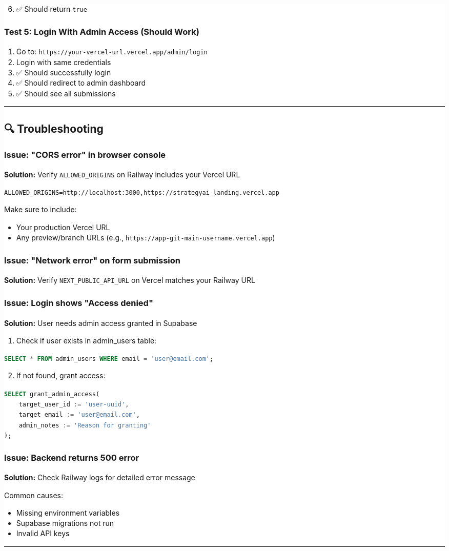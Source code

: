 6. ✅ Should return `true`

### Test 5: Login With Admin Access (Should Work)

1. Go to: `https://your-vercel-url.vercel.app/admin/login`
2. Login with same credentials
3. ✅ Should successfully login
4. ✅ Should redirect to admin dashboard
5. ✅ Should see all submissions

---

## 🔍 Troubleshooting

### Issue: "CORS error" in browser console

**Solution:** Verify `ALLOWED_ORIGINS` on Railway includes your Vercel URL

```
ALLOWED_ORIGINS=http://localhost:3000,https://strategyai-landing.vercel.app
```

Make sure to include:
- Your production Vercel URL
- Any preview/branch URLs (e.g., `https://app-git-main-username.vercel.app`)

### Issue: "Network error" on form submission

**Solution:** Verify `NEXT_PUBLIC_API_URL` on Vercel matches your Railway URL

### Issue: Login shows "Access denied"

**Solution:** User needs admin access granted in Supabase

1. Check if user exists in admin_users table:
```sql
SELECT * FROM admin_users WHERE email = 'user@email.com';
```

2. If not found, grant access:
```sql
SELECT grant_admin_access(
    target_user_id := 'user-uuid',
    target_email := 'user@email.com',
    admin_notes := 'Reason for granting'
);
```

### Issue: Backend returns 500 error

**Solution:** Check Railway logs for detailed error message

Common causes:
- Missing environment variables
- Supabase migrations not run
- Invalid API keys

---